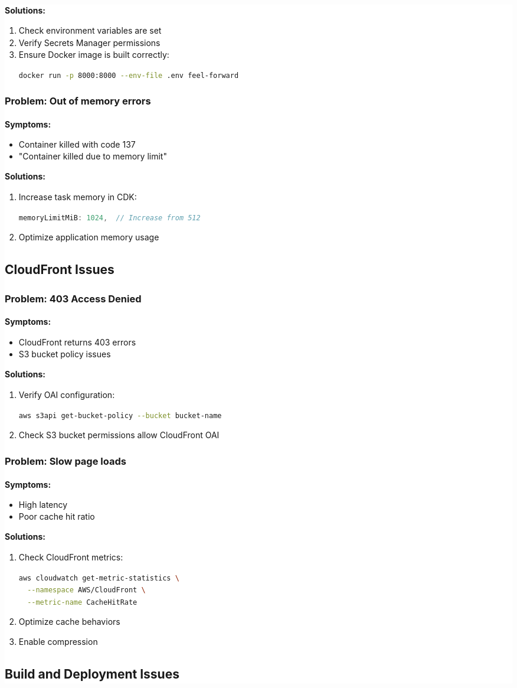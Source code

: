 **Solutions:**
1. Check environment variables are set
2. Verify Secrets Manager permissions
3. Ensure Docker image is built correctly:
   ```bash
   docker run -p 8000:8000 --env-file .env feel-forward
   ```

### Problem: Out of memory errors

**Symptoms:**
- Container killed with code 137
- "Container killed due to memory limit"

**Solutions:**
1. Increase task memory in CDK:
   ```typescript
   memoryLimitMiB: 1024,  // Increase from 512
   ```

2. Optimize application memory usage

## CloudFront Issues

### Problem: 403 Access Denied

**Symptoms:**
- CloudFront returns 403 errors
- S3 bucket policy issues

**Solutions:**
1. Verify OAI configuration:
   ```bash
   aws s3api get-bucket-policy --bucket bucket-name
   ```

2. Check S3 bucket permissions allow CloudFront OAI

### Problem: Slow page loads

**Symptoms:**
- High latency
- Poor cache hit ratio

**Solutions:**
1. Check CloudFront metrics:
   ```bash
   aws cloudwatch get-metric-statistics \
     --namespace AWS/CloudFront \
     --metric-name CacheHitRate
   ```

2. Optimize cache behaviors
3. Enable compression

## Build and Deployment Issues
